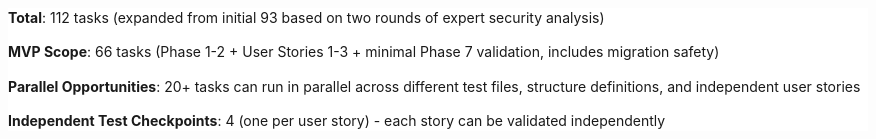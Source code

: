 **Total**: 112 tasks (expanded from initial 93 based on two rounds of expert security analysis)

**MVP Scope**: 66 tasks (Phase 1-2 + User Stories 1-3 + minimal Phase 7 validation, includes migration safety)

**Parallel Opportunities**: 20+ tasks can run in parallel across different test files, structure definitions, and independent user stories

**Independent Test Checkpoints**: 4 (one per user story) - each story can be validated independently
